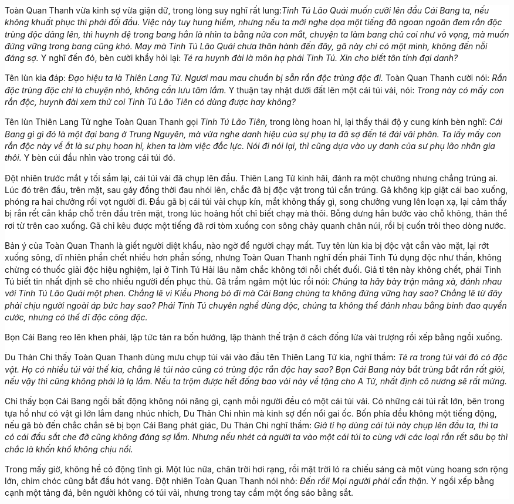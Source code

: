 Toàn Quan Thanh vừa kinh sợ vừa giận dữ, trong lòng suy nghĩ rất lung:_Tinh Tú Lão Quái muốn cưỡi lên đầu Cái Bang ta, nếu không khuất phục thì phải đối đầu. Việc này tuy hung hiểm, nhưng nếu ta mới nghe dọa một tiếng đã ngoan ngoãn đem rắn độc trùng độc dâng lên, thì huynh đệ trong bang hẳn là nhìn ta bằng nửa con mắt, chuyện ta làm bang chủ coi như vô vọng, mà muốn đứng vững trong bang cũng khó. May mà Tinh Tú Lão Quái chưa thân hành đến đây, gã này chỉ có một mình, không đến nỗi đáng sợ._ Y nghĩ đến đó, bèn cười khẩy hỏi lại: _Té ra huynh đài là môn hạ phái Tinh Tú. Xin cho biết tôn tính đại danh?_

Tên lùn kia đáp: _Đạo hiệu ta là Thiên Lang Tử. Ngươi mau mau chuẩn bị sẵn rắn độc trùng độc đi._ Toàn Quan Thanh cười nói: _Rắn độc trùng độc chỉ là chuyện nhỏ, không cần lưu tâm lắm._ Y thuận tay nhặt dưới đất lên một cái túi vải, nói: _Trong này có mấy con rắn độc, huynh đài xem thử coi Tinh Tú Lão Tiên có dùng được hay không?_

Tên lùn Thiên Lang Tử nghe Toàn Quan Thanh gọi _Tinh Tú Lão Tiên,_ trong lòng hoan hỉ, lại thấy thái độ y cung kính bèn nghĩ: _Cái Bang gì gì đó là một đại bang ở Trung Nguyên, mà vừa nghe danh hiệu của sự phụ ta đã sợ đến té đái vãi phân. Ta lấy mấy con rắn độc này về ắt là sư phụ hoan hỉ, khen ta làm việc đắc lực. Nói đi nói lại, thì cũng dựa vào uy danh của sư phụ lão nhân gia thôi._ Y bèn cúi đầu nhìn vào trong cái túi đó.

Đột nhiên trước mắt y tối sầm lại, cái túi vải đã chụp lên đầu. Thiên Lang Tử kinh hãi, đánh ra một chưởng nhưng chẳng trúng ai. Lúc đó trên đầu, trên mặt, sau gáy đồng thời đau nhói lên, chắc đã bị độc vật trong túi cắn trúng. Gã không kịp giật cái bao xuống, phóng ra hai chưởng rồi vọt người đi. Đầu gã bị cái túi vải chụp kín, mắt không thấy gì, song chưởng vung lên loạn xạ, lại cảm thấy bị rắn rết cắn khắp chỗ trên đầu trên mặt, trong lúc hoảng hốt chỉ biết chạy mà thôi. Bỗng dưng hắn bước vào chỗ không, thân thể rơi từ trên cao xuống. Gã chỉ kêu được một tiếng đã rơi tòm xuống con sông chảy quanh chân núi, rồi bị cuốn trôi theo dòng nước.

Bản ý của Toàn Quan Thanh là giết người diệt khẩu, nào ngờ để người chạy mất. Tuy tên lùn kia bị độc vật cắn vào mặt, lại rớt xuống sông, dĩ nhiên phần chết nhiều hơn phần sống, nhưng Toàn Quan Thanh nghĩ đến phái Tinh Tú dụng độc như thần, không chừng có thuốc giải độc hiệu nghiệm, lại ở Tinh Tú Hải lâu năm chắc không tới nỗi chết đuối. Giả tỉ tên này không chết, phái Tinh Tú biết tin nhất định sẽ cho nhiều người đến phục thù. Gã trầm ngâm một lúc rồi nói: _Chúng ta hãy bày trận mãng xà, đánh nhau với Tinh Tú Lão Quái một phen. Chẳng lẽ vì Kiều Phong bỏ đi mà Cái Bang chúng ta không đứng vững hay sao? Chẳng lẽ từ đây phải chịu người ngoài áp bức hay sao? Phái Tinh Tú chuyên nghề dùng độc, chúng ta không thể đánh nhau bằng binh đao quyền cước, nhưng có thể dĩ độc công độc._

Bọn Cái Bang reo lên khen phải, lập tức tản ra bốn hướng, lập thành thế trận ở cách đống lửa vài trượng rồi xếp bằng ngồi xuống.

Du Thản Chi thấy Toàn Quan Thanh dùng mưu chụp túi vải vào đầu tên Thiên Lang Tử kia, nghĩ thầm: _Té ra trong túi vải đó có độc vật. Họ có nhiều túi vải thế kia, chẳng lẽ túi nào cũng có trùng độc rắn độc hay sao? Bọn Cái Bang này bắt trùng bắt rắn rất giỏi, nếu vậy thì cũng không phải là lạ lắm. Nếu ta trộm được hết đống bao vải này về tặng cho A Tử, nhất định cô nương sẽ rất mừng._

Chỉ thấy bọn Cái Bang ngồi bất động không nói năng gì, cạnh mỗi người đều có một cái túi vải. Có những cái túi rất lớn, bên trong tựa hồ như có vật gì lớn lắm đang nhúc nhích, Du Thản Chi nhìn mà kinh sợ đến nổi gai ốc. Bốn phía đều không một tiếng động, nếu gã bò đến chắc chắn sẽ bị bọn Cái Bang phát giác, Du Thản Chi nghĩ thầm: _Giả tỉ họ dùng cái túi này chụp lên đầu ta, thì ta có cái đầu sắt che đỡ cũng không đáng sợ lắm. Nhưng nếu nhét cả người ta vào một cái túi to cùng với các loại rắn rết sâu bọ thì chắc là khốn khổ không chịu nổi._

Trong mấy giờ, không hề có động tĩnh gì. Một lúc nữa, chân trời hơi rạng, rồi mặt trời ló ra chiếu sáng cả một vùng hoang sơn rộng lớn, chim chóc cũng bắt đầu hót vang. Đột nhiên Toàn Quan Thanh nói nhỏ: _Đến rồi! Mọi người phải cẩn thận._ Y ngồi xếp bằng cạnh một tảng đá, bên người không có túi vải, nhưng trong tay cầm một ống sáo bằng sắt.
